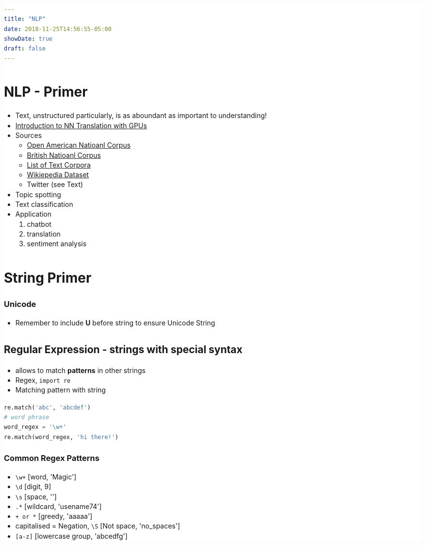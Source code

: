 ```yaml
---
title: "NLP"
date: 2018-11-25T14:56:55-05:00
showDate: true
draft: false
---
```


# NLP - Primer
- Text, unstructured particularly, is as aboundant as important to understanding!
- [Introduction to NN Translation with GPUs](https://devblogs.nvidia.com/parallelforall/introduction-neural-machine-translation-gpus-part2/)
- Sources
    - [Open American Natioanl Corpus](http://www.anc.org)
    - [British Natioanl Corpus](http://www.natcorp.ox.ac.uk)
    - [List of Text Corpora](https://en.wikipedia.org/wiki/List_of_text_corpora)
    - [Wikiepedia Dataset](https://en.wikipedia.org/wiki/Wikipedia:Database_download)
    - Twitter (see Text)
- Topic spotting
- Text classification
- Application
    1. chatbot
    2. translation
    3. sentiment analysis



# String Primer

### Unicode
- Remember to include **U** before string to ensure Unicode String

## Regular Expression - strings with special syntax
- allows to match **patterns** in other strings
- Regex, ```import re```
- Matching pattern with string

```python
re.match('abc', 'abcdef')
# word phrase
word_regex = '\w+'
re.match(word_regex, 'hi there!')
```
### Common Regex Patterns
- ```\w+``` [word, 'Magic']
- ```\d``` [digit, 9]
- ```\s``` [space, '']
- ```.*``` [wildcard, 'usename74']
- ```+ or *``` [greedy, 'aaaaa']
- capitalised = Negation, ```\S``` [Not space, 'no_spaces']
- ```[a-z]``` [lowercase group, 'abcedfg']

